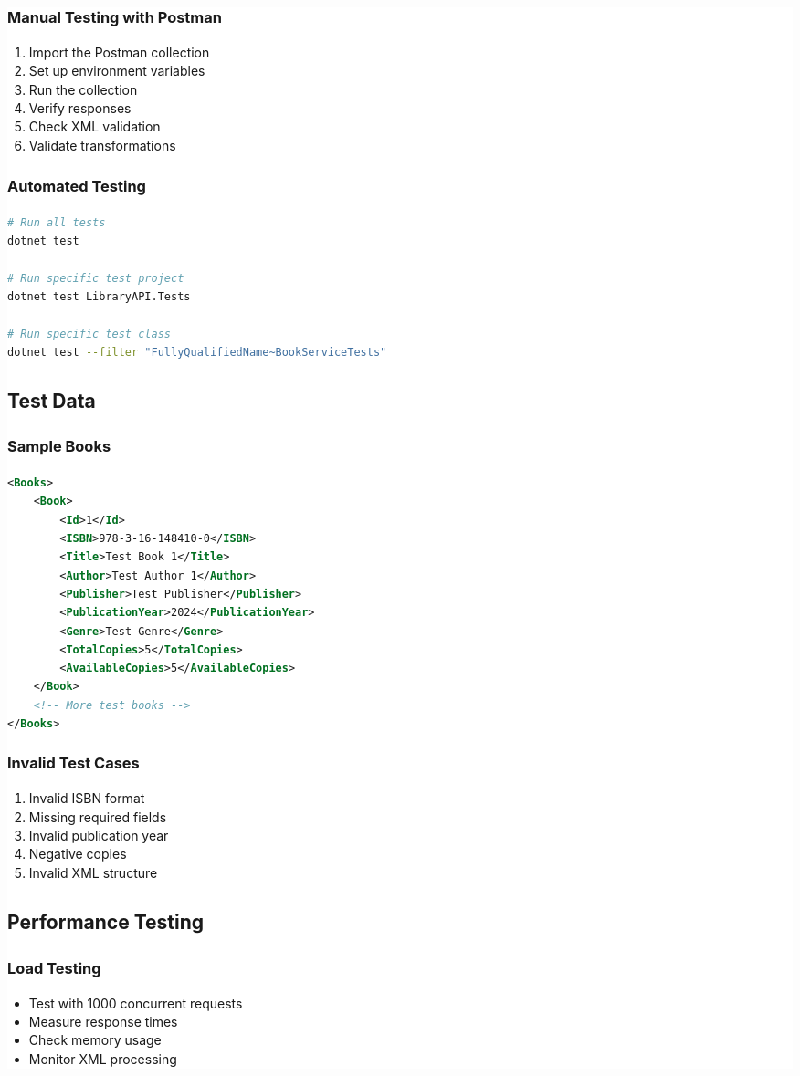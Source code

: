### Manual Testing with Postman
1. Import the Postman collection
2. Set up environment variables
3. Run the collection
4. Verify responses
5. Check XML validation
6. Validate transformations

### Automated Testing
```bash
# Run all tests
dotnet test

# Run specific test project
dotnet test LibraryAPI.Tests

# Run specific test class
dotnet test --filter "FullyQualifiedName~BookServiceTests"
```

## Test Data

### Sample Books
```xml
<Books>
    <Book>
        <Id>1</Id>
        <ISBN>978-3-16-148410-0</ISBN>
        <Title>Test Book 1</Title>
        <Author>Test Author 1</Author>
        <Publisher>Test Publisher</Publisher>
        <PublicationYear>2024</PublicationYear>
        <Genre>Test Genre</Genre>
        <TotalCopies>5</TotalCopies>
        <AvailableCopies>5</AvailableCopies>
    </Book>
    <!-- More test books -->
</Books>
```

### Invalid Test Cases
1. Invalid ISBN format
2. Missing required fields
3. Invalid publication year
4. Negative copies
5. Invalid XML structure

## Performance Testing

### Load Testing
- Test with 1000 concurrent requests
- Measure response times
- Check memory usage
- Monitor XML processing
